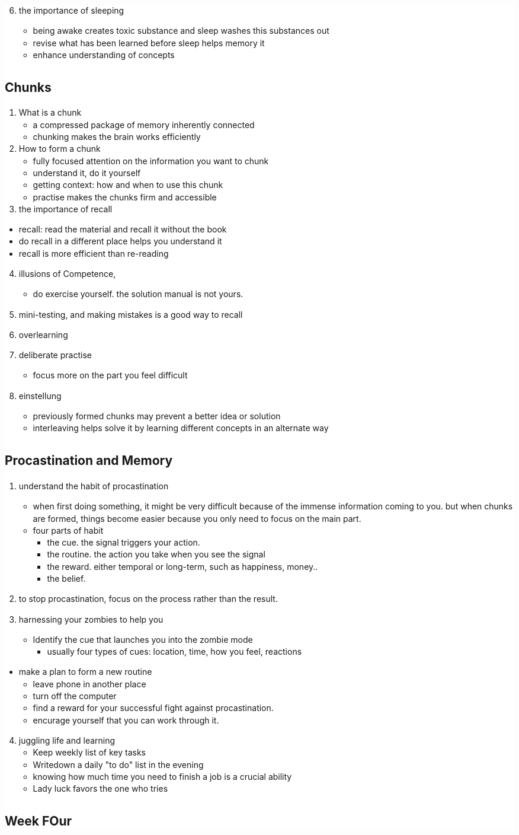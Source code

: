 6. the importance of sleeping

   - being awake creates toxic substance and sleep washes this substances out
   - revise what has been learned before sleep helps memory it
   - enhance understanding of concepts

## Chunks

1. What is a chunk
   - a compressed package of memory inherently connected
   - chunking makes the brain works efficiently
2. How to form a chunk
   - fully focused attention on the information you want to chunk
   - understand it, do it yourself
   - getting context: how and when to use this chunk
   - practise makes the chunks firm and accessible
3.  the importance of recall
   - recall: read the material and recall it without the book
   - do recall in a different place helps you understand it
   - recall is more efficient than re-reading
4. illusions of Competence, 
   - do exercise yourself. the solution manual is not yours.

5. mini-testing, and making mistakes is a good way to recall
6. overlearning
7. deliberate practise
   - focus more on the part you feel difficult
8. einstellung
   - previously formed chunks may prevent a better idea or solution
   - interleaving helps solve it by learning different concepts in an alternate way

## Procastination and Memory

1. understand the habit of procastination

   - when first doing something, it might be very difficult because of the immense information coming to you. but when chunks are formed, things become easier because you only need to focus on the main part.
   - four parts of habit
     - the cue. the signal triggers your action.
     - the routine. the action you take when you see the signal
     - the reward. either temporal or long-term, such as happiness, money..
     - the belief.
2. to stop procastination, focus on the process rather than the result.
3. harnessing your zombies to help you

   - Identify the cue that launches you into the zombie mode
     - usually four types of cues: location, time, how you feel, reactions
- make a plan to form a new routine
     - leave phone in another place
     - turn off the computer
   - find a reward for your successful fight against procastination.
   - encurage yourself that you can work through it.
4. juggling life and learning
   - Keep weekly list of key tasks
   - Writedown a daily "to do" list in the evening
   - knowing how much time you need to finish a job is a crucial ability
   - Lady luck favors the one who tries

## Week FOur

